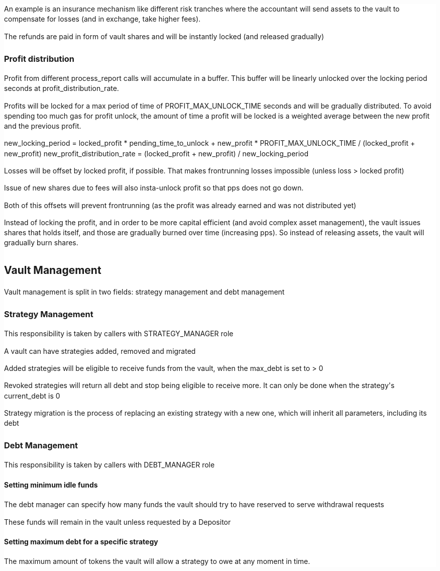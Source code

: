 An example is an insurance mechanism like different risk tranches where the accountant will send assets to the vault to compensate for losses (and in exchange, take higher fees).

The refunds are paid in form of vault shares and will be instantly locked (and released gradually)

### Profit distribution 
Profit from different process_report calls will accumulate in a buffer. This buffer will be linearly unlocked over the locking period seconds at profit_distribution_rate. 

Profits will be locked for a max period of time of PROFIT_MAX_UNLOCK_TIME seconds and will be gradually distributed. To avoid spending too much gas for profit unlock, the amount of time a profit will be locked is a weighted average between the new profit and the previous profit.

new_locking_period = locked_profit * pending_time_to_unlock + new_profit * PROFIT_MAX_UNLOCK_TIME / (locked_profit + new_profit)
new_profit_distribution_rate = (locked_profit + new_profit) / new_locking_period

Losses will be offset by locked profit, if possible. That makes frontrunning losses impossible (unless loss > locked profit)

Issue of new shares due to fees will also insta-unlock profit so that pps does not go down.

Both of this offsets will prevent frontrunning (as the profit was already earned and was not distributed yet)

Instead of locking the profit, and in order to be more capital efficient (and avoid complex asset management), the vault issues shares that holds itself, and those are gradually burned over time (increasing pps). So instead of releasing assets, the vault will gradually burn shares.

## Vault Management
Vault management is split in two fields: strategy management and debt management

### Strategy Management
This responsibility is taken by callers with STRATEGY_MANAGER role

A vault can have strategies added, removed and migrated 

Added strategies will be eligible to receive funds from the vault, when the max_debt is set to > 0

Revoked strategies will return all debt and stop being eligible to receive more. It can only be done when the strategy's current_debt is 0

Strategy migration is the process of replacing an existing strategy with a new one, which will inherit all parameters, including its debt

### Debt Management
This responsibility is taken by callers with DEBT_MANAGER role

#### Setting minimum idle funds
The debt manager can specify how many funds the vault should try to have reserved to serve withdrawal requests

These funds will remain in the vault unless requested by a Depositor

#### Setting maximum debt for a specific strategy
The maximum amount of tokens the vault will allow a strategy to owe at any moment in time.

